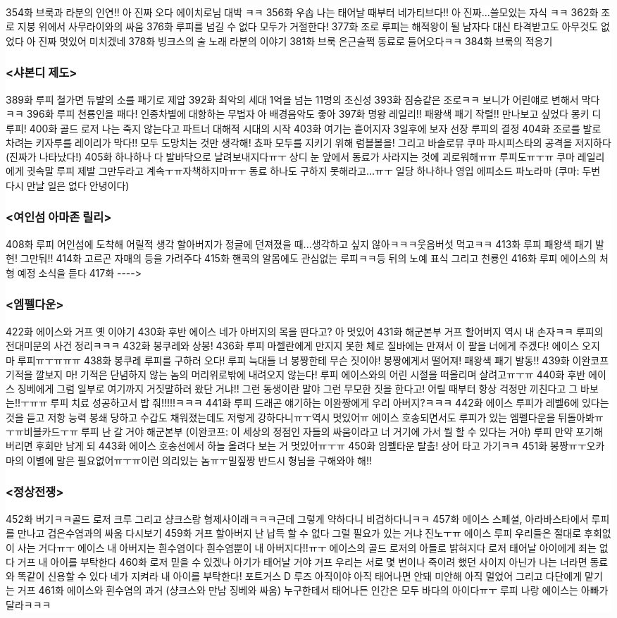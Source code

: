 354화 브룩과 라분의 인연!! 아 진짜 오다 에이치로님 대박 ㅋㅋ
356화 우솝 나는 태어날 때부터 네가티브다!! 아 진짜...쓸모있는 자식 ㅋㅋ
362화 조로 지붕 위에서 사무라이와의 싸움
376화 루피를 넘길 수 없다 모두가 거절한다!
377화 조로 루피는 해적왕이 될 남자다 대신 타격받고도 아무것도 없었다 아 진짜 멋있어 미치겠네
378화 빙크스의 술 노래 라분의 이야기
381화 브룩 은근슬쩍 동료로 들어오다ㅋㅋ
384화 브룩의 적응기
### <샤본디 제도>
389화 루피 철가면 듀발의 소를 패기로 제압
392화 최악의 세대 1억을 넘는 11명의 초신성
393화 짐승같은 조로ㅋㅋ 보니가 어린얘로 변해서 막다 ㅋㅋ
396화 루피 천룡인을 패다! 인종차별에 대항하는 무법자 아 배경음악도 좋아
397화 명왕 레일리!! 패왕색 패기 작렬!! 만나보고 싶었다 몽키 디 루피!
400화 골드 로저 나는 죽지 않는다고 파트너 대해적 시대의 시작
403화 여기는 흩어지자 3일후에 보자 선장 루피의 결정
404화 조로를 발로 차려는 키자루를 레이리가 막다!! 모두 도망치는 것만 생각해! 쵸파 모두를 지키기 위해 럼블볼을!
그리고 바솔로뮤 쿠마 파시피스타의 공격을 저지하다 (진짜가 나타났다!)
405화 하나하나 다 발바닥으로 날려보내지다ㅠㅜ 상디 눈 앞에서 동료가 사라지는 것에 괴로워해ㅠㅠ 루피도ㅠㅜㅠ
쿠마 레일리에게 귓속말 루피 제발 그만두라고 계속ㅜㅠ자책하지마ㅠㅜ 동료 하나도 구하지 못해라고...ㅠㅜ
일당 하나하나 영입 에피소드 파노라마 (쿠마: 두번 다시 만날 일은 없다 안녕이다)
### <여인섬 아마존 릴리>
408화 루피 어인섬에 도착해 어릴적 생각 할아버지가 정글에 던져졌을 때...생각하고 싶지 않아ㅋㅋㅋ웃음버섯 먹고ㅋㅋ
413화 루피 패왕색 패기 발현! 그만둬!!
414화 고르곤 자매의 등을 가려주다
415화 핸콕의 알몸에도 관심없는 루피ㅋㅋ등 뒤의 노예 표식 그리고 천룡인
416화 루피 에이스의 처형 예정 소식을 듣다
417화
---->
### <엠펠다운>
422화 에이스와 거프 옛 이야기
430화 후반 에이스 네가 아버지의 목을 딴다고? 아 멋있어
431화 해군본부 거프 할어버지 역시 내 손자ㅋㅋ 루피의 전대미문의 사건 정리ㅋㅋㅋ
432화 봉쿠레와 상봉!
436화 루피 마젤란에게 만지지 못한 체로 질바에는 만져서 이 팔을 너에게 주겠다! 에이스 오지 마 루피ㅠㅜㅠㅠㅠ
438화 봉쿠레 루피를 구하러 오다! 루피 늑대들 너 봉짱한테 무슨 짓이야! 봉짱에게서 떨어져! 패왕색 패기 발동!!
439화 이완코프 기적을 깔보지 마! 기적은 단념하지 않는 놈의 머리위로밖에 내려오지 않는다!
루피 에이스와의 어린 시절을 떠올리며 살려고ㅠㅜㅠ
440화 후반 에이스 징베에게 그럼 일부로 여기까지 거짓말하러 왔단 거냐!!
그런 동생이란 말야 그런 무모한 짓을 한다고! 어릴 때부터 항상 걱정만 끼친다고 그 바보는!!ㅜㅠㅠ
루피 치료 성공하고서 밥 줘!!!!!ㅋㅋㅋ
441화 루피 드래곤 얘기하는 이완짱에게 우리 아버지?ㅋㅋㅋ
442화 에이스 루피가 레벨6에 있다는 것을 듣고 저항 능력 봉쇄 당하고 수갑도 채워졌는데도 저렇게 강하다니ㅠㅜ역시 멋있어ㅠ
에이스 호송되면서도 루피가 있는 엠펠다운을 뒤돌아봐ㅠㅜㅠ비블카드ㅜㅠ
루피 난 갈 거야 해군본부 (이완코프: 이 세상의 정점인 자들의 싸움이라고 너 거기에 가서 뭘 할 수 있다는 거야)
루피 만약 포기해 버리면 후회만 남게 되
443화 에이스 호송선에서 하늘 올려다 보는 거 멋있어ㅠㅜㅠ
450화 임펠타운 탈출! 상어 타고 가기ㅋㅋ
451화 봉짱ㅠㅜ오카마의 이별에 말은 필요없어ㅠㅜㅠ이런 의리있는 놈ㅠㅜ밀짚짱 반드시 형님을 구해와야 해!!
### <정상전쟁>
452화 버기ㅋㅋ골드 로저 크루 그리고 샹크스랑 형제사이래ㅋㅋㅋ근데 그렇게 약하다니 비겁하다니ㅋㅋ
457화 에이스 스페셜, 아라바스타에서 루피를 만나고 검은수염과의 싸움 다시보기
459화 거프 할아버지 난 납득 할 수 없다 그럴 필요가 있는 거냐 진노ㅜㅠ
에이스 루피 우리들은 절대로 후회없이 사는 거다ㅠㅜ
에이스 내 아버지는 흰수염이다 흰수염뿐이 내 아버지다!!ㅠㅜ
에이스의 골드 로저의 아들로 밝혀지다 로저 태어날 아이에게 죄는 없다 거프 내 아이를 부탁한다
460화 로저 믿을 수 있겠나 아기가 태어날 거야 거프 우리는 서로 몇 번이나 죽이려 했던 사이지 아닌가
나는 너라면 동료와 똑같이 신용할 수 있다 네가 지켜라 내 아이를 부탁한다!
포트거스 D 루즈 아직이야 아직 태어나면 안돼 미안해 아직 멀었어 그리고 다단에게 맡기는 거프
461화 에이스와 흰수염의 과거 (샹크스와 만남 징베와 싸움) 누구한테서 태어나든 인간은 모두 바다의 아이다ㅠㅜ
루피 나랑 에이스는 아빠가 달라ㅋㅋㅋ
